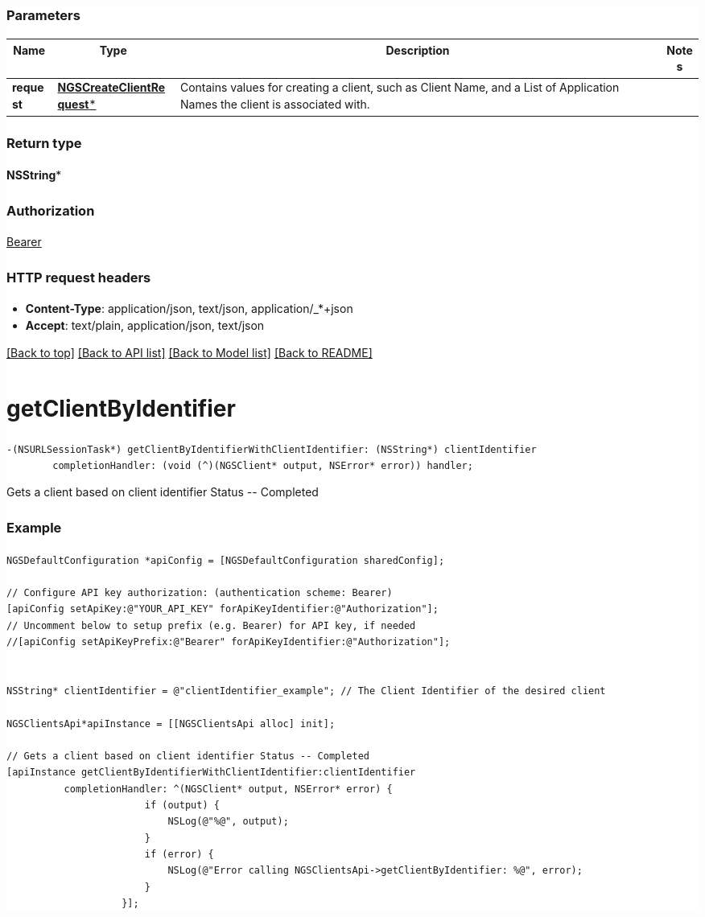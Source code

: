 ### Parameters

Name | Type | Description  | Notes
------------- | ------------- | ------------- | -------------
 **request** | [**NGSCreateClientRequest***](NGSCreateClientRequest.md)| Contains values for creating a client, such as Client Name, and a List of Application Names the client is associated with. | 

### Return type

**NSString***

### Authorization

[Bearer](../README.md#Bearer)

### HTTP request headers

 - **Content-Type**: application/json, text/json, application/_*+json
 - **Accept**: text/plain, application/json, text/json

[[Back to top]](#) [[Back to API list]](../README.md#documentation-for-api-endpoints) [[Back to Model list]](../README.md#documentation-for-models) [[Back to README]](../README.md)

# **getClientByIdentifier**
```objc
-(NSURLSessionTask*) getClientByIdentifierWithClientIdentifier: (NSString*) clientIdentifier
        completionHandler: (void (^)(NGSClient* output, NSError* error)) handler;
```

Gets a client based on client identifier Status -- Completed

### Example 
```objc
NGSDefaultConfiguration *apiConfig = [NGSDefaultConfiguration sharedConfig];

// Configure API key authorization: (authentication scheme: Bearer)
[apiConfig setApiKey:@"YOUR_API_KEY" forApiKeyIdentifier:@"Authorization"];
// Uncomment below to setup prefix (e.g. Bearer) for API key, if needed
//[apiConfig setApiKeyPrefix:@"Bearer" forApiKeyIdentifier:@"Authorization"];


NSString* clientIdentifier = @"clientIdentifier_example"; // The Client Identifier of the desired client

NGSClientsApi*apiInstance = [[NGSClientsApi alloc] init];

// Gets a client based on client identifier Status -- Completed
[apiInstance getClientByIdentifierWithClientIdentifier:clientIdentifier
          completionHandler: ^(NGSClient* output, NSError* error) {
                        if (output) {
                            NSLog(@"%@", output);
                        }
                        if (error) {
                            NSLog(@"Error calling NGSClientsApi->getClientByIdentifier: %@", error);
                        }
                    }];
```
